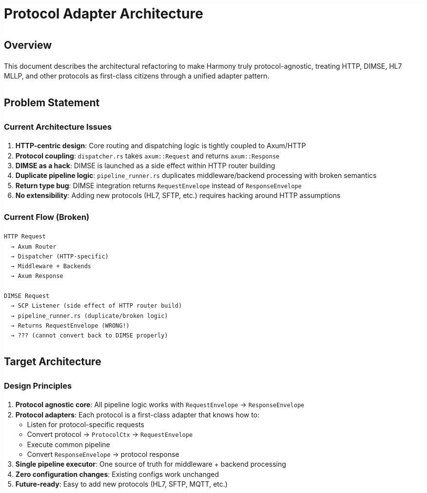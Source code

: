 # Protocol Adapter Architecture

## Overview

This document describes the architectural refactoring to make Harmony truly protocol-agnostic, treating HTTP, DIMSE, HL7 MLLP, and other protocols as first-class citizens through a unified adapter pattern.

## Problem Statement

### Current Architecture Issues

1. **HTTP-centric design**: Core routing and dispatching logic is tightly coupled to Axum/HTTP
2. **Protocol coupling**: `dispatcher.rs` takes `axum::Request` and returns `axum::Response`
3. **DIMSE as a hack**: DIMSE is launched as a side effect within HTTP router building
4. **Duplicate pipeline logic**: `pipeline_runner.rs` duplicates middleware/backend processing with broken semantics
5. **Return type bug**: DIMSE integration returns `RequestEnvelope` instead of `ResponseEnvelope`
6. **No extensibility**: Adding new protocols (HL7, SFTP, etc.) requires hacking around HTTP assumptions

### Current Flow (Broken)

```
HTTP Request
  → Axum Router
  → Dispatcher (HTTP-specific)
  → Middleware + Backends
  → Axum Response

DIMSE Request
  → SCP Listener (side effect of HTTP router build)
  → pipeline_runner.rs (duplicate/broken logic)
  → Returns RequestEnvelope (WRONG!)
  → ??? (cannot convert back to DIMSE properly)
```

## Target Architecture

### Design Principles

1. **Protocol agnostic core**: All pipeline logic works with `RequestEnvelope` → `ResponseEnvelope`
2. **Protocol adapters**: Each protocol is a first-class adapter that knows how to:
   - Listen for protocol-specific requests
   - Convert protocol → `ProtocolCtx` → `RequestEnvelope`
   - Execute common pipeline
   - Convert `ResponseEnvelope` → protocol response
3. **Single pipeline executor**: One source of truth for middleware + backend processing
4. **Zero configuration changes**: Existing configs work unchanged
5. **Future-ready**: Easy to add new protocols (HL7, SFTP, MQTT, etc.)

